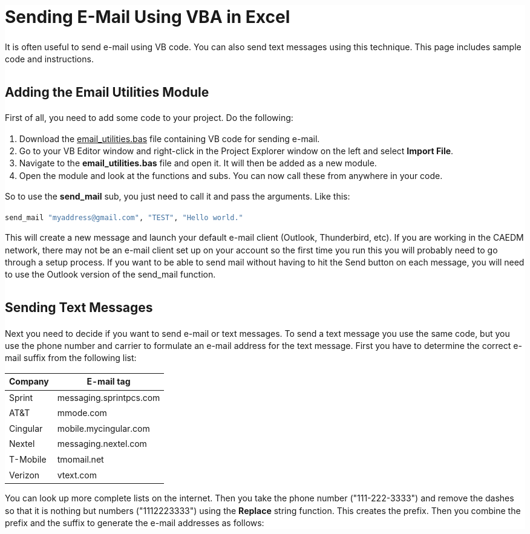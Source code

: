# Sending E-Mail Using VBA in Excel

It is often useful to send e-mail using VB code. You can also send text messages using this technique. This page includes sample code and instructions.

## Adding the Email Utilities Module

First of all, you need to add some code to your project. Do the following:

1. Download the [email_utilities.bas](files/email_utilities.bas) file containing VB code for sending e-mail.
2. Go to your VB Editor window and right-click in the Project Explorer window on the left and select **Import File**.
3. Navigate to the **email_utilities.bas** file and open it. It will then be added as a new module.
4. Open the module and look at the functions and subs. You can now call these from anywhere in your code.

So to use the **send_mail** sub, you just need to call it and pass the arguments. Like this:

```vb
send_mail "myaddress@gmail.com", "TEST", "Hello world."
```

This will create a new message and launch your default e-mail client (Outlook, Thunderbird, etc). If you are working in the CAEDM network, there may not be an e-mail client set up on your account so the first time you run this you will probably need to go through a setup process. If you want to be able to send mail without having to hit the Send button on each message, you will need to use the Outlook version of the send_mail function.

## Sending Text Messages

Next you need to decide if you want to send e-mail or text messages. To send a text message you use the same code, but you use the phone number and carrier to formulate an e-mail address for the text message. First you have to determine the correct e-mail suffix from the following list:

| Company | E-mail tag |
|---------|------------|
| Sprint | messaging.sprintpcs.com |
| AT&T | mmode.com |
| Cingular | mobile.mycingular.com |
| Nextel | messaging.nextel.com |
| T-Mobile | tmomail.net |
| Verizon | vtext.com |

You can look up more complete lists on the internet. Then you take the phone number ("111-222-3333") and remove the dashes so that it is nothing but numbers ("1112223333") using the **Replace** string function. This creates the prefix. Then you combine the prefix and the suffix to generate the e-mail addresses as follows:
